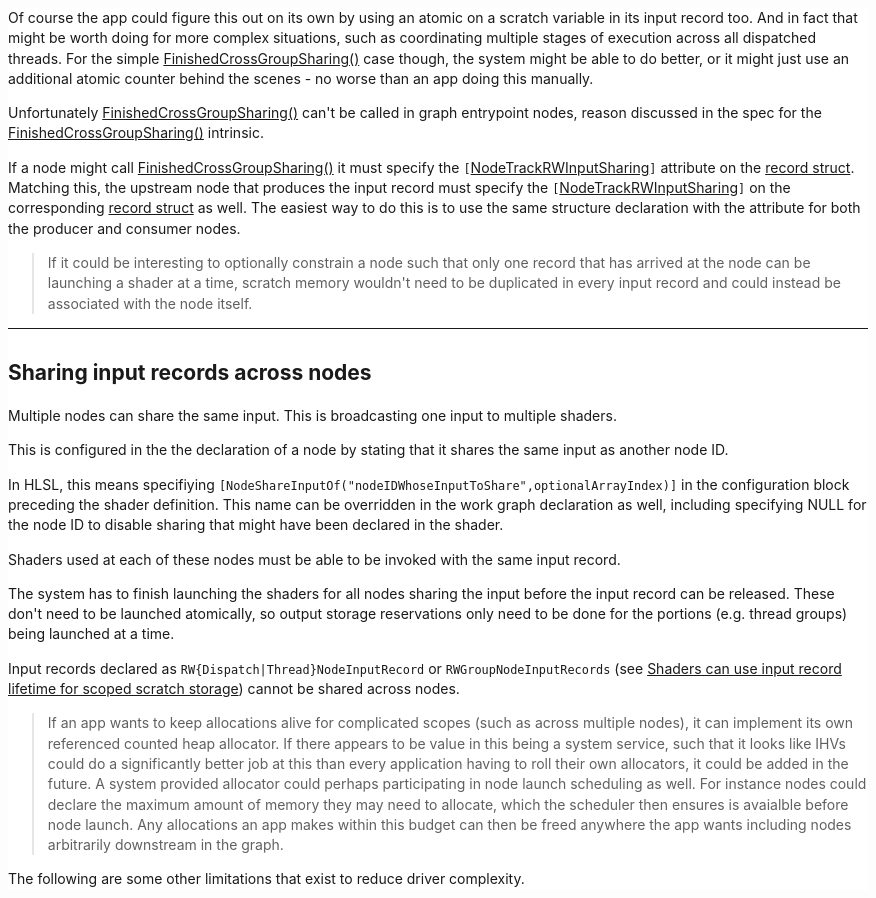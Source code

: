 Of course the app could figure this out on its own by using an atomic on a scratch variable in its input record too.  And in fact that might be worth doing for more complex situations, such as coordinating multiple stages of execution across all dispatched threads.  For the simple [FinishedCrossGroupSharing()](#finishedcrossgroupsharing) case though, the system might be able to do better, or it might just use an additional atomic counter behind the scenes - no worse than an app doing this manually.

Unfortunately [FinishedCrossGroupSharing()](#finishedcrossgroupsharing) can't be called in graph entrypoint nodes, reason discussed in the spec for the [FinishedCrossGroupSharing()](#finishedcrossgroupsharing) intrinsic.

If a node might call [FinishedCrossGroupSharing()](#finishedcrossgroupsharing) it must specify the `[`[NodeTrackRWInputSharing](#nodetrackrwinputsharing)`]` attribute on the [record struct](#record-struct).  Matching this, the upstream node that produces the input record must specify the `[`[NodeTrackRWInputSharing](#nodetrackrwinputsharing)`]` on the corresponding [record struct](#record-struct) as well.  The easiest way to do this is to use the same structure declaration with the attribute for both the producer and consumer nodes.

> If it could be interesting to optionally constrain a node such that only one record that has arrived at the node can be launching a shader at a time, scratch memory wouldn't need to be duplicated in every input record and could instead be associated with the node itself.  

---

## Sharing input records across nodes

Multiple nodes can share the same input.  This is broadcasting one input to multiple shaders.

This is configured in the the declaration of a node by stating that it shares the same input as another node ID.

In HLSL, this means specifiying `[NodeShareInputOf("nodeIDWhoseInputToShare",optionalArrayIndex)]` in the configuration block preceding the shader definition.
This name can be overridden in the work graph declaration as well, including specifying NULL for the node ID to disable sharing that might have been declared in the shader.

Shaders used at each of these nodes must be able to be invoked with the same input record.

The system has to finish launching the shaders for all nodes sharing the input before the input record can be released.  These don't need to be launched atomically, so output storage reservations only need to be done for the portions (e.g. thread groups) being launched at a time.

Input records declared as `RW{Dispatch|Thread}NodeInputRecord` or `RWGroupNodeInputRecords` (see [Shaders can use input record lifetime for scoped scratch storage](#shaders-can-use-input-record-lifetime-for-scoped-scratch-storage)) cannot be shared across nodes.

> If an app wants to keep allocations alive for complicated scopes (such as across multiple nodes), it can implement its own referenced counted heap allocator.  If there appears to be value in this being a system service, such that it looks like IHVs could do a significantly better job at this than every application having to roll their own allocators, it could be added in the future.  A system provided allocator could perhaps participating in node launch scheduling as well.  For instance nodes could declare the maximum amount of memory they may need to allocate, which the scheduler then ensures is avaialble before node launch.  Any allocations an app makes within this budget can then be freed anywhere the app wants including nodes arbitrarily downstream in the graph. 

The following are some other limitations that exist to reduce driver complexity.
